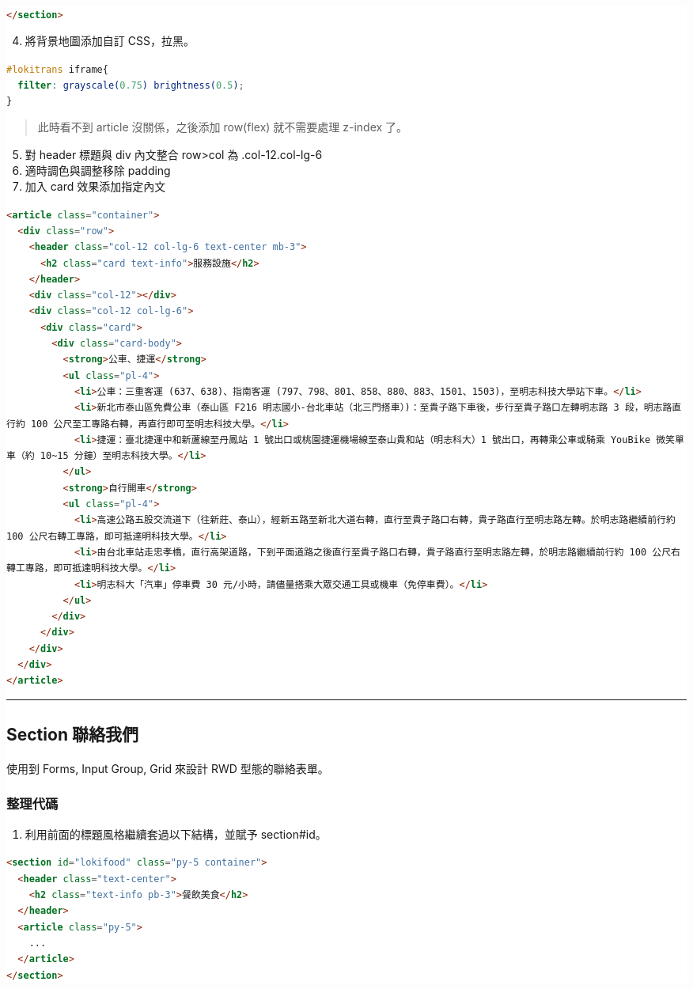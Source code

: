 ```html
</section>
```
4. 將背景地圖添加自訂 CSS，拉黑。
```css custom.css
#lokitrans iframe{
  filter: grayscale(0.75) brightness(0.5);
}
```
>此時看不到 article 沒關係，之後添加 row(flex) 就不需要處理 z-index 了。
5. 對 header 標題與 div 內文整合 row>col 為 .col-12.col-lg-6
6. 適時調色與調整移除 padding
7. 加入 card 效果添加指定內文
```html
<article class="container">
  <div class="row">
    <header class="col-12 col-lg-6 text-center mb-3">
      <h2 class="card text-info">服務設施</h2>
    </header>
    <div class="col-12"></div>
    <div class="col-12 col-lg-6">
      <div class="card">
        <div class="card-body">
          <strong>公車、捷運</strong>
          <ul class="pl-4">
            <li>公車：三重客運 (637、638)、指南客運 (797、798、801、858、880、883、1501、1503)，至明志科技大學站下車。</li>
            <li>新北市泰山區免費公車（泰山區 F216 明志國小-台北車站（北三門搭車）)：至貴子路下車後，步行至貴子路口左轉明志路 3 段，明志路直行約 100 公尺至工專路右轉，再直行即可至明志科技大學。</li>
            <li>捷運：臺北捷運中和新蘆線至丹鳳站 1 號出口或桃園捷運機場線至泰山貴和站（明志科大）1 號出口，再轉乘公車或騎乘 YouBike 微笑單車（約 10~15 分鐘）至明志科技大學。</li>
          </ul>
          <strong>自行開車</strong>
          <ul class="pl-4">
            <li>高速公路五股交流道下（往新莊、泰山），經新五路至新北大道右轉，直行至貴子路口右轉，貴子路直行至明志路左轉。於明志路繼續前行約 100 公尺右轉工專路，即可抵達明科技大學。</li>
            <li>由台北車站走忠孝橋，直行高架道路，下到平面道路之後直行至貴子路口右轉，貴子路直行至明志路左轉，於明志路繼續前行約 100 公尺右轉工專路，即可抵達明科技大學。</li>
            <li>明志科大「汽車」停車費 30 元/小時，請儘量搭乘大眾交通工具或機車（免停車費）。</li>
          </ul>
        </div>
      </div>
    </div>
  </div>
</article>
```
---
## Section 聯絡我們
使用到 Forms, Input Group, Grid 來設計 RWD 型態的聯絡表單。

### 整理代碼
1. 利用前面的標題風格繼續套過以下結構，並賦予 section#id。
```html
<section id="lokifood" class="py-5 container">
  <header class="text-center">
    <h2 class="text-info pb-3">餐飲美食</h2>
  </header>
  <article class="py-5">
    ...
  </article>
</section>
```
